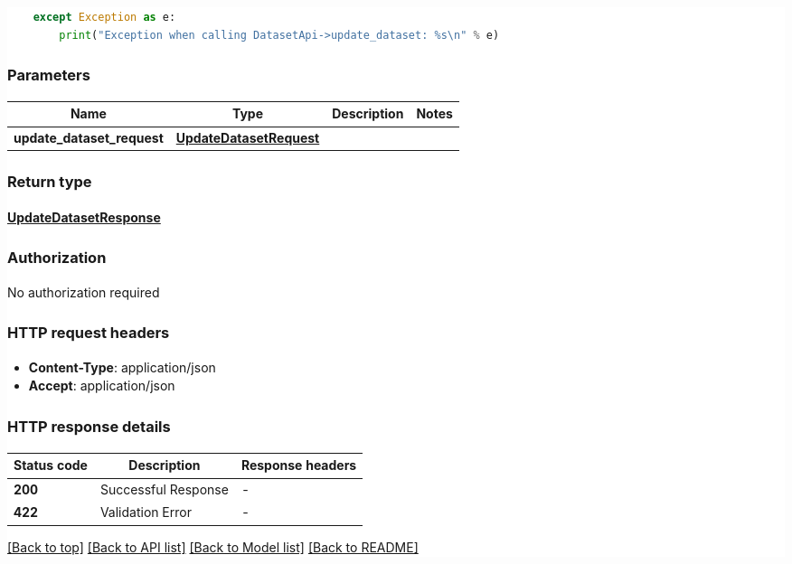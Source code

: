 ```python
    except Exception as e:
        print("Exception when calling DatasetApi->update_dataset: %s\n" % e)
```



### Parameters


Name | Type | Description  | Notes
------------- | ------------- | ------------- | -------------
 **update_dataset_request** | [**UpdateDatasetRequest**](UpdateDatasetRequest.md)|  | 

### Return type

[**UpdateDatasetResponse**](UpdateDatasetResponse.md)

### Authorization

No authorization required

### HTTP request headers

 - **Content-Type**: application/json
 - **Accept**: application/json

### HTTP response details

| Status code | Description | Response headers |
|-------------|-------------|------------------|
**200** | Successful Response |  -  |
**422** | Validation Error |  -  |

[[Back to top]](#) [[Back to API list]](../README.md#documentation-for-api-endpoints) [[Back to Model list]](../README.md#documentation-for-models) [[Back to README]](../README.md)

